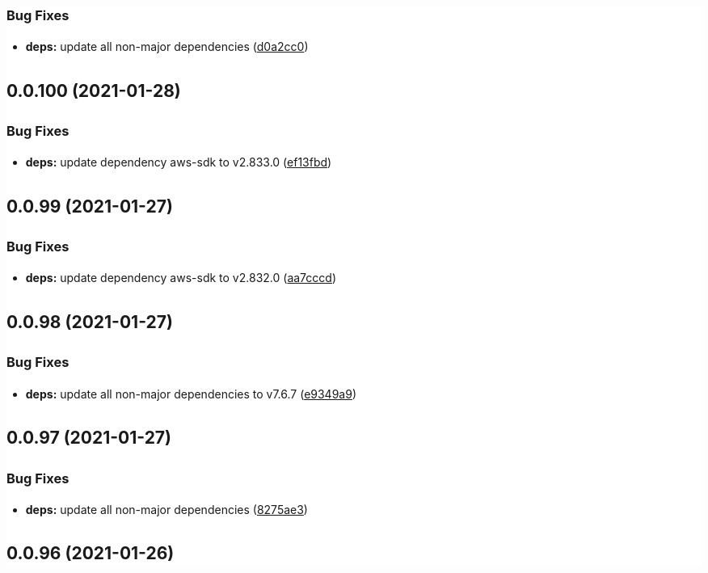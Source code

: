 
### Bug Fixes

* **deps:** update all non-major dependencies ([d0a2cc0](https://github.com/memoryos/nest-js/commit/d0a2cc0c55c2519367067973aa6b511cb577528d))





## 0.0.100 (2021-01-28)


### Bug Fixes

* **deps:** update dependency aws-sdk to v2.833.0 ([ef13fbd](https://github.com/memoryos/nest-js/commit/ef13fbd8be0be99b61b4fe1a6265f58473113b11))





## 0.0.99 (2021-01-27)


### Bug Fixes

* **deps:** update dependency aws-sdk to v2.832.0 ([aa7cccd](https://github.com/memoryos/nest-js/commit/aa7cccde322bfd431bfd589b2ed0fbc1cfb46572))





## 0.0.98 (2021-01-27)


### Bug Fixes

* **deps:** update all non-major dependencies to v7.6.7 ([e9349a9](https://github.com/memoryos/nest-js/commit/e9349a9d25ba4f7e45914a57d305bfdce976f3c2))





## 0.0.97 (2021-01-27)


### Bug Fixes

* **deps:** update all non-major dependencies ([8275ae3](https://github.com/memoryos/nest-js/commit/8275ae3a4f91c9b5c5718f2e38440b8ba7309a82))





## 0.0.96 (2021-01-26)
